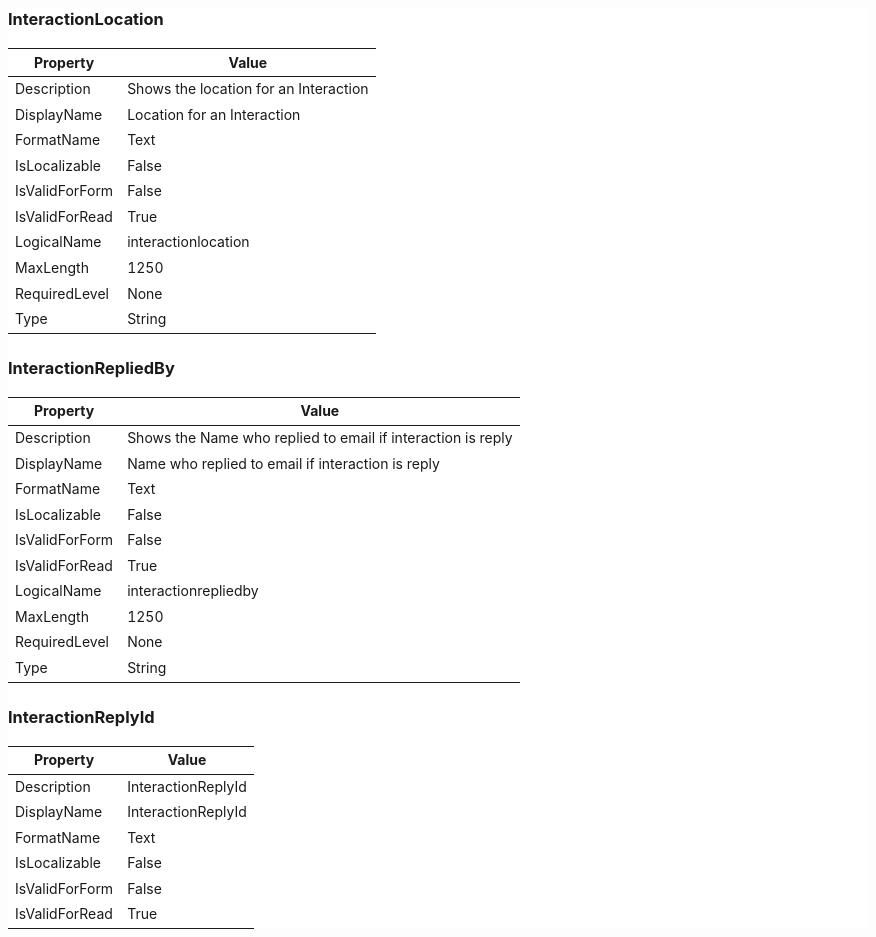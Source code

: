 
### <a name="BKMK_InteractionLocation"></a> InteractionLocation

|Property|Value|
|--------|-----|
|Description|Shows the location for an Interaction|
|DisplayName|Location for an Interaction|
|FormatName|Text|
|IsLocalizable|False|
|IsValidForForm|False|
|IsValidForRead|True|
|LogicalName|interactionlocation|
|MaxLength|1250|
|RequiredLevel|None|
|Type|String|


### <a name="BKMK_InteractionRepliedBy"></a> InteractionRepliedBy

|Property|Value|
|--------|-----|
|Description|Shows the Name who replied to email if interaction is reply|
|DisplayName|Name who replied to email if interaction is reply|
|FormatName|Text|
|IsLocalizable|False|
|IsValidForForm|False|
|IsValidForRead|True|
|LogicalName|interactionrepliedby|
|MaxLength|1250|
|RequiredLevel|None|
|Type|String|


### <a name="BKMK_InteractionReplyId"></a> InteractionReplyId

|Property|Value|
|--------|-----|
|Description|InteractionReplyId|
|DisplayName|InteractionReplyId|
|FormatName|Text|
|IsLocalizable|False|
|IsValidForForm|False|
|IsValidForRead|True|